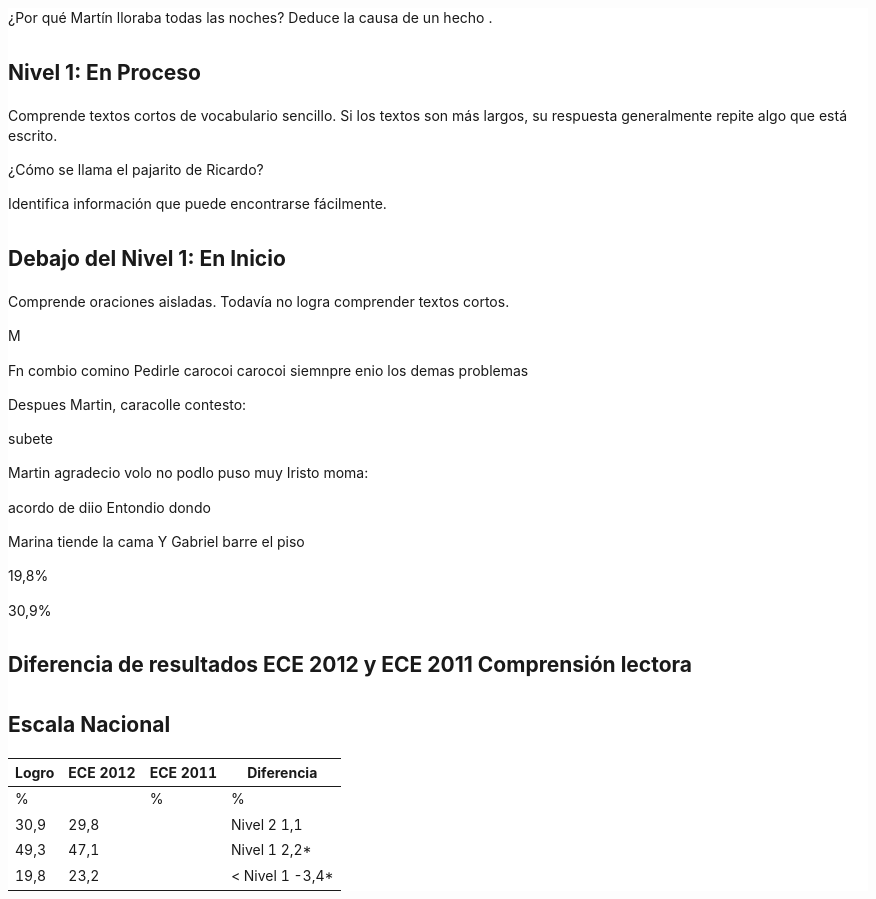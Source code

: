 ¿Por qué Martín lloraba todas las noches? Deduce la causa de un hecho .

## Nivel 1: En Proceso

Comprende textos cortos de vocabulario sencillo. Si los textos son más largos, su respuesta generalmente repite algo que está escrito.

¿Cómo se llama el pajarito de Ricardo?

Identifica información que puede encontrarse fácilmente.



## Debajo del Nivel 1: En Inicio

Comprende  oraciones  aisladas.  Todavía  no  logra comprender textos cortos.





M



Fn combio comino Pedirle carocoi carocoi siemnpre enio los demas problemas

Despues Martin, caracolle contesto:

subete

Martin agradecio volo no podlo puso muy Iristo moma:

acordo de diio Entondio dondo



Marina tiende la cama Y Gabriel barre el piso







19,8%



30,9%



## Diferencia de resultados ECE 2012 y ECE 2011 Comprensión lectora

## Escala Nacional

| Logro   | ECE 2012   | ECE 2011   | Diferencia      |
|---------|------------|------------|-----------------|
| %       |            | %          | %               |
| 30,9    | 29,8       |            | Nivel 2 1,1     |
| 49,3    | 47,1       |            | Nivel 1 2,2*    |
| 19,8    | 23,2       |            | < Nivel 1 -3,4* |
